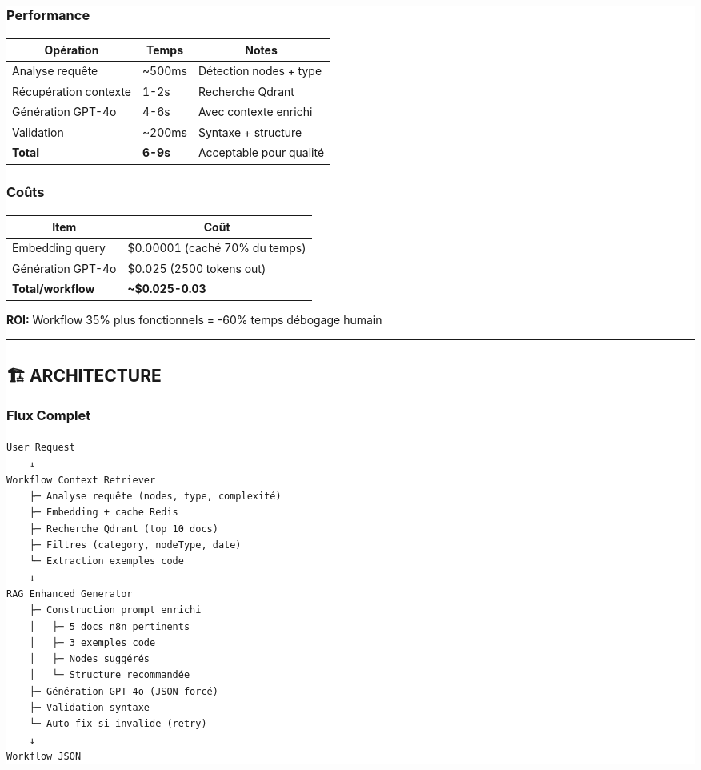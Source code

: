 ### **Performance**

| Opération | Temps | Notes |
|-----------|-------|-------|
| Analyse requête | ~500ms | Détection nodes + type |
| Récupération contexte | 1-2s | Recherche Qdrant |
| Génération GPT-4o | 4-6s | Avec contexte enrichi |
| Validation | ~200ms | Syntaxe + structure |
| **Total** | **6-9s** | Acceptable pour qualité |

### **Coûts**

| Item | Coût |
|------|------|
| Embedding query | $0.00001 (caché 70% du temps) |
| Génération GPT-4o | $0.025 (2500 tokens out) |
| **Total/workflow** | **~$0.025-0.03** |

**ROI:** Workflow 35% plus fonctionnels = -60% temps débogage humain

---

## 🏗️ **ARCHITECTURE**

### **Flux Complet**

```
User Request
    ↓
Workflow Context Retriever
    ├─ Analyse requête (nodes, type, complexité)
    ├─ Embedding + cache Redis
    ├─ Recherche Qdrant (top 10 docs)
    ├─ Filtres (category, nodeType, date)
    └─ Extraction exemples code
    ↓
RAG Enhanced Generator
    ├─ Construction prompt enrichi
    │   ├─ 5 docs n8n pertinents
    │   ├─ 3 exemples code
    │   ├─ Nodes suggérés
    │   └─ Structure recommandée
    ├─ Génération GPT-4o (JSON forcé)
    ├─ Validation syntaxe
    └─ Auto-fix si invalide (retry)
    ↓
Workflow JSON
```
